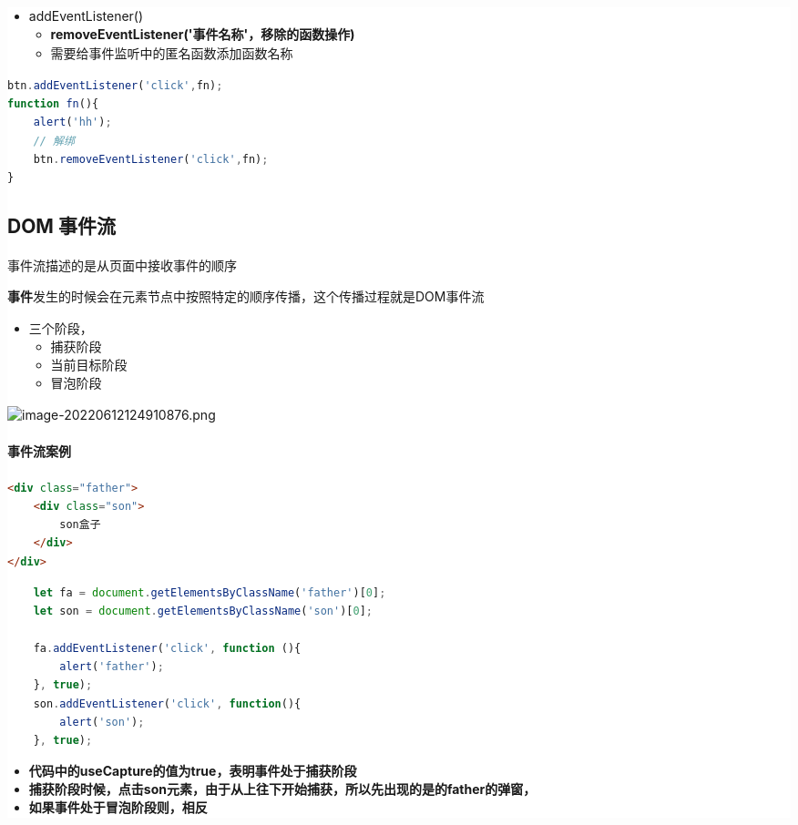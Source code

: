 

* addEventListener()
    * **removeEventListener('事件名称'，移除的函数操作)**
    * 需要给事件监听中的匿名函数添加函数名称

```js
btn.addEventListener('click',fn);
function fn(){
    alert('hh');
    // 解绑
    btn.removeEventListener('click',fn);
}
```



## DOM 事件流



事件流描述的是从页面中接收事件的顺序

**事件**发生的时候会在元素节点中按照特定的顺序传播，这个传播过程就是DOM事件流

* 三个阶段，
    * 捕获阶段
    * 当前目标阶段
    * 冒泡阶段

![image-20220612124910876.png](https://note.youdao.com/yws/res/10995/WEBRESOURCE566d415bbd9984bac220bc87906cba88)

#### 事件流案例

```html
<div class="father">
    <div class="son">
        son盒子
    </div>
</div>
```

```js
    let fa = document.getElementsByClassName('father')[0];
    let son = document.getElementsByClassName('son')[0];

    fa.addEventListener('click', function (){
        alert('father');
    }, true);
    son.addEventListener('click', function(){
        alert('son');
    }, true);
```

* **代码中的useCapture的值为true，表明事件处于捕获阶段**
* **捕获阶段时候，点击son元素，由于从上往下开始捕获，所以先出现的是的father的弹窗，**
* **如果事件处于冒泡阶段则，相反**
